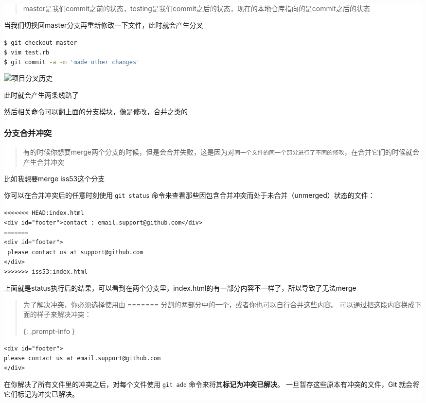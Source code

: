 > master是我们commit之前的状态，testing是我们commit之后的状态，现在的本地仓库指向的是commit之后的状态

当我们切换回master分支再重新修改一下文件，此时就会产生分叉

```bash
$ git checkout master
$ vim test.rb
$ git commit -a -m 'made other changes'
```

![项目分叉历史](post/20230206/0b6714d2d2dc32836b44d10ef8d954ae.png)

此时就会产生两条线路了

然后相关命令可以翻上面的分支模块，像是修改，合并之类的

### 分支合并冲突

> 有的时候你想要merge两个分支的时候，但是会合并失败，这是因为对`同一个文件的同一个部分进行了不同的修改`，在合并它们的时候就会产生合并冲突

比如我想要merge iss53这个分支

你可以在合并冲突后的任意时刻使用 `git status` 命令来查看那些因包含合并冲突而处于未合并（unmerged）状态的文件：

```
<<<<<<< HEAD:index.html
<div id="footer">contact : email.support@github.com</div>
=======
<div id="footer">
 please contact us at support@github.com
</div>
>>>>>>> iss53:index.html
```

上面就是status执行后的结果，可以看到在两个分支里，index.html的有一部分内容不一样了，所以导致了无法merge

> 为了解决冲突，你必须选择使用由 ======= 分割的两部分中的一个，或者你也可以自行合并这些内容。 可以通过把这段内容换成下面的样子来解决冲突：
>
> {: .prompt-info }

```
<div id="footer">
please contact us at email.support@github.com
</div>
```

在你解决了所有文件里的冲突之后，对每个文件使用 `git add` 命令来将其**标记为冲突已解决**。 一旦暂存这些原本有冲突的文件，Git 就会将它们标记为冲突已解决。

